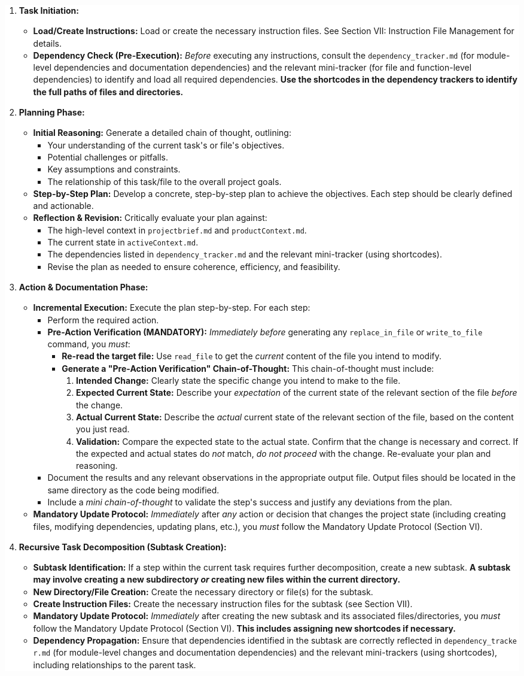 1.  **Task Initiation:**

    *   **Load/Create Instructions:** Load or create the necessary instruction files. See Section VII: Instruction File Management for details.
    *   **Dependency Check (Pre-Execution):** *Before* executing any instructions, consult the `dependency_tracker.md` (for module-level dependencies and documentation dependencies) and the relevant mini-tracker (for file and function-level dependencies) to identify and load all required dependencies. **Use the shortcodes in the dependency trackers to identify the full paths of files and directories.**

2.  **Planning Phase:**

    *   **Initial Reasoning:** Generate a detailed chain of thought, outlining:
        *   Your understanding of the current task's or file's objectives.
        *   Potential challenges or pitfalls.
        *   Key assumptions and constraints.
        *   The relationship of this task/file to the overall project goals.
    *   **Step-by-Step Plan:** Develop a concrete, step-by-step plan to achieve the objectives. Each step should be clearly defined and actionable.
    *   **Reflection & Revision:** Critically evaluate your plan against:
        *   The high-level context in `projectbrief.md` and `productContext.md`.
        *   The current state in `activeContext.md`.
        *   The dependencies listed in `dependency_tracker.md` and the relevant mini-tracker (using shortcodes).
        *   Revise the plan as needed to ensure coherence, efficiency, and feasibility.

3.  **Action & Documentation Phase:**

    *   **Incremental Execution:** Execute the plan step-by-step. For each step:
        *   Perform the required action.
        *   **Pre-Action Verification (MANDATORY):** *Immediately before* generating any `replace_in_file` or `write_to_file` command, you *must*:
            *   **Re-read the target file:** Use `read_file` to get the *current* content of the file you intend to modify.
            *   **Generate a "Pre-Action Verification" Chain-of-Thought:** This chain-of-thought must include:
                1.  **Intended Change:** Clearly state the specific change you intend to make to the file.
                2.  **Expected Current State:** Describe your *expectation* of the current state of the relevant section of the file *before* the change.
                3.  **Actual Current State:** Describe the *actual* current state of the relevant section of the file, based on the content you just read.
                4.  **Validation:** Compare the expected state to the actual state. Confirm that the change is necessary and correct. If the expected and actual states do *not* match, *do not proceed* with the change. Re-evaluate your plan and reasoning.
        *   Document the results and any relevant observations in the appropriate output file. Output files should be located in the same directory as the code being modified.
        *   Include a *mini chain-of-thought* to validate the step's success and justify any deviations from the plan.
    *   **Mandatory Update Protocol:** *Immediately* after *any* action or decision that changes the project state (including creating files, modifying dependencies, updating plans, etc.), you *must* follow the Mandatory Update Protocol (Section VI).

4.  **Recursive Task Decomposition (Subtask Creation):**

    *   **Subtask Identification:** If a step within the current task requires further decomposition, create a new subtask.  **A subtask may involve creating a new subdirectory *or* creating new files within the current directory.**
    *   **New Directory/File Creation:** Create the necessary directory or file(s) for the subtask.
    *   **Create Instruction Files:** Create the necessary instruction files for the subtask (see Section VII).
    *   **Mandatory Update Protocol:** *Immediately* after creating the new subtask and its associated files/directories, you *must* follow the Mandatory Update Protocol (Section VI). **This includes assigning new shortcodes if necessary.**
    *   **Dependency Propagation:** Ensure that dependencies identified in the subtask are correctly reflected in `dependency_tracker.md` (for module-level changes and documentation dependencies) and the relevant mini-trackers (using shortcodes), including relationships to the parent task.
